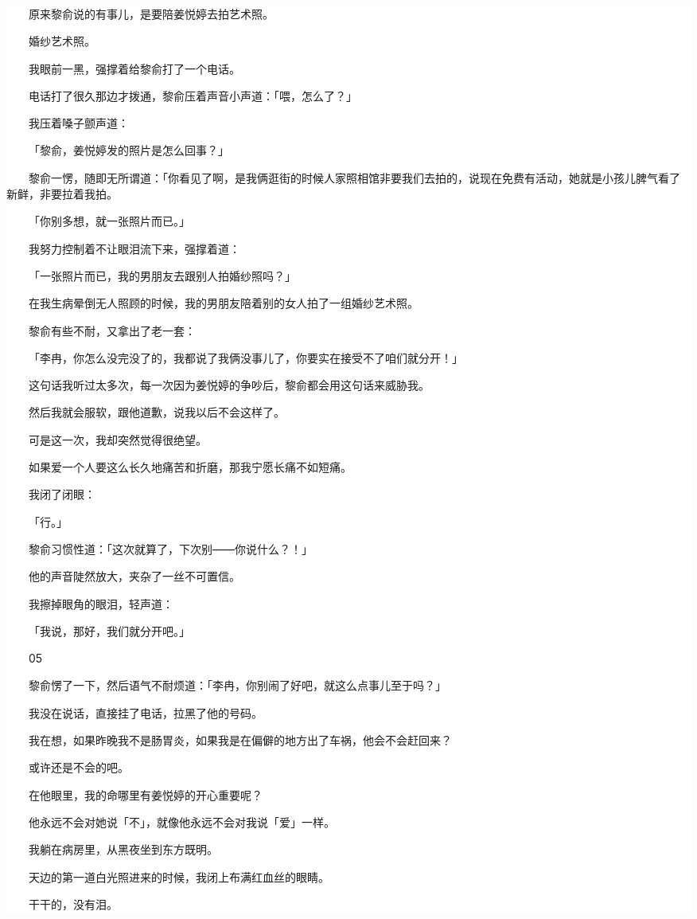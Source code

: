 &emsp;&emsp;原来黎俞说的有事儿，是要陪姜悦婷去拍艺术照。  
  
&emsp;&emsp;婚纱艺术照。  
  
&emsp;&emsp;我眼前一黑，强撑着给黎俞打了一个电话。  
  
&emsp;&emsp;电话打了很久那边才拨通，黎俞压着声音小声道：「喂，怎么了？」  
  
&emsp;&emsp;我压着嗓子颤声道：  
  
&emsp;&emsp;「黎俞，姜悦婷发的照片是怎么回事？」  
  
&emsp;&emsp;黎俞一愣，随即无所谓道：「你看见了啊，是我俩逛街的时候人家照相馆非要我们去拍的，说现在免费有活动，她就是小孩儿脾气看了新鲜，非要拉着我拍。  
  
&emsp;&emsp;「你别多想，就一张照片而已。」  
  
&emsp;&emsp;我努力控制着不让眼泪流下来，强撑着道：  
  
&emsp;&emsp;「一张照片而已，我的男朋友去跟别人拍婚纱照吗？」  
  
&emsp;&emsp;在我生病晕倒无人照顾的时候，我的男朋友陪着别的女人拍了一组婚纱艺术照。  
  
&emsp;&emsp;黎俞有些不耐，又拿出了老一套：  
  
&emsp;&emsp;「李冉，你怎么没完没了的，我都说了我俩没事儿了，你要实在接受不了咱们就分开！」  
  
&emsp;&emsp;这句话我听过太多次，每一次因为姜悦婷的争吵后，黎俞都会用这句话来威胁我。  
  
&emsp;&emsp;然后我就会服软，跟他道歉，说我以后不会这样了。  
  
&emsp;&emsp;可是这一次，我却突然觉得很绝望。  
  
&emsp;&emsp;如果爱一个人要这么长久地痛苦和折磨，那我宁愿长痛不如短痛。  
  
&emsp;&emsp;我闭了闭眼：  
  
&emsp;&emsp;「行。」  
  
&emsp;&emsp;黎俞习惯性道：「这次就算了，下次别——你说什么？！」  
  
&emsp;&emsp;他的声音陡然放大，夹杂了一丝不可置信。  
  
&emsp;&emsp;我擦掉眼角的眼泪，轻声道：  
  
&emsp;&emsp;「我说，那好，我们就分开吧。」  
  
&emsp;&emsp;05  
  
&emsp;&emsp;黎俞愣了一下，然后语气不耐烦道：「李冉，你别闹了好吧，就这么点事儿至于吗？」  
  
&emsp;&emsp;我没在说话，直接挂了电话，拉黑了他的号码。  
  
&emsp;&emsp;我在想，如果昨晚我不是肠胃炎，如果我是在偏僻的地方出了车祸，他会不会赶回来？  
  
&emsp;&emsp;或许还是不会的吧。  
  
&emsp;&emsp;在他眼里，我的命哪里有姜悦婷的开心重要呢？  
  
&emsp;&emsp;他永远不会对她说「不」，就像他永远不会对我说「爱」一样。  
  
&emsp;&emsp;我躺在病房里，从黑夜坐到东方既明。  
  
&emsp;&emsp;天边的第一道白光照进来的时候，我闭上布满红血丝的眼睛。  
  
&emsp;&emsp;干干的，没有泪。  
  